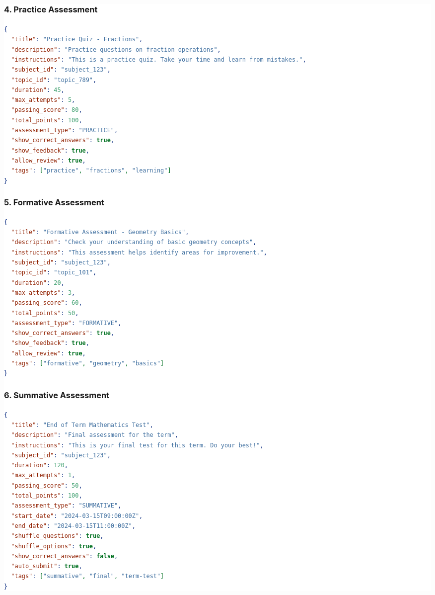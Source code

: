 ### 4. Practice Assessment
```json
{
  "title": "Practice Quiz - Fractions",
  "description": "Practice questions on fraction operations",
  "instructions": "This is a practice quiz. Take your time and learn from mistakes.",
  "subject_id": "subject_123",
  "topic_id": "topic_789",
  "duration": 45,
  "max_attempts": 5,
  "passing_score": 80,
  "total_points": 100,
  "assessment_type": "PRACTICE",
  "show_correct_answers": true,
  "show_feedback": true,
  "allow_review": true,
  "tags": ["practice", "fractions", "learning"]
}
```

### 5. Formative Assessment
```json
{
  "title": "Formative Assessment - Geometry Basics",
  "description": "Check your understanding of basic geometry concepts",
  "instructions": "This assessment helps identify areas for improvement.",
  "subject_id": "subject_123",
  "topic_id": "topic_101",
  "duration": 20,
  "max_attempts": 3,
  "passing_score": 60,
  "total_points": 50,
  "assessment_type": "FORMATIVE",
  "show_correct_answers": true,
  "show_feedback": true,
  "allow_review": true,
  "tags": ["formative", "geometry", "basics"]
}
```

### 6. Summative Assessment
```json
{
  "title": "End of Term Mathematics Test",
  "description": "Final assessment for the term",
  "instructions": "This is your final test for this term. Do your best!",
  "subject_id": "subject_123",
  "duration": 120,
  "max_attempts": 1,
  "passing_score": 50,
  "total_points": 100,
  "assessment_type": "SUMMATIVE",
  "start_date": "2024-03-15T09:00:00Z",
  "end_date": "2024-03-15T11:00:00Z",
  "shuffle_questions": true,
  "shuffle_options": true,
  "show_correct_answers": false,
  "auto_submit": true,
  "tags": ["summative", "final", "term-test"]
}
```

